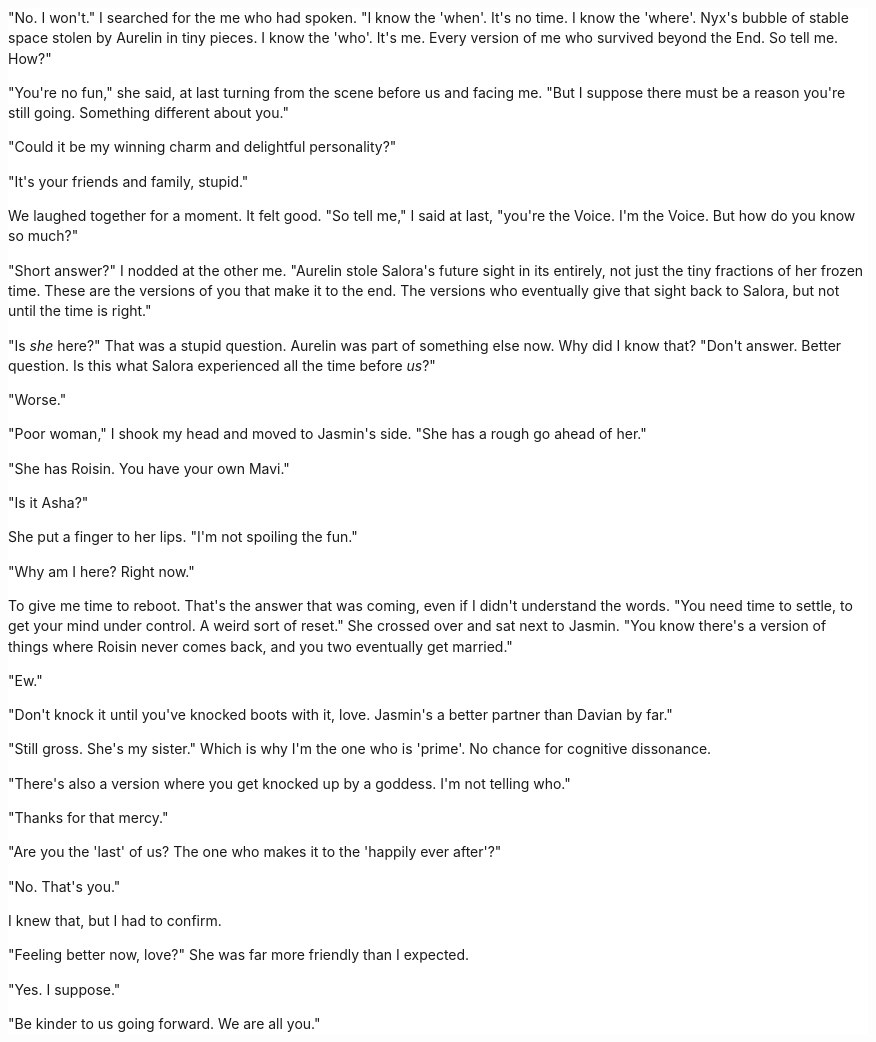 "No. I won't." I searched for the me who had spoken. "I know the 'when'. It's no time. I know the 'where'. Nyx's bubble of stable space stolen by Aurelin in tiny pieces. I know the 'who'. It's me. Every version of me who survived beyond the End. So tell me. How?"

"You're no fun," she said, at last turning from the scene before us and facing me. "But I suppose there must be a reason you're still going. Something different about you."

"Could it be my winning charm and delightful personality?"

"It's your friends and family, stupid."

We laughed together for a moment. It felt good. "So tell me," I said at last, "you're the Voice. I'm the Voice. But how do you know so much?"

"Short answer?" I nodded at the other me. "Aurelin stole Salora's future sight in its entirely, not just the tiny fractions of her frozen time. These are the versions of you that make it to the end. The versions who eventually give that sight back to Salora, but not until the time is right."

"Is *she* here?" That was a stupid question. Aurelin was part of something else now. Why did I know that? "Don't answer. Better question. Is this what Salora experienced all the time before *us*?"

"Worse."

"Poor woman," I shook my head and moved to Jasmin's side. "She has a rough go ahead of her."

"She has Roisin. You have your own Mavi."

"Is it Asha?"

She put a finger to her lips. "I'm not spoiling the fun."

"Why am I here? Right now."

To give me time to reboot. That's the answer that was coming, even if I didn't understand the words. "You need time to settle, to get your mind under control. A weird sort of reset." She crossed over and sat next to Jasmin. "You know there's a version of things where Roisin never comes back, and you two eventually get married."

"Ew."

"Don't knock it until you've knocked boots with it, love. Jasmin's a better partner than Davian by far."

"Still gross. She's my sister." Which is why I'm the one who is 'prime'. No chance for cognitive dissonance.

"There's also a version where you get knocked up by a goddess. I'm not telling who."

"Thanks for that mercy."

"Are you the 'last' of us? The one who makes it to the 'happily ever after'?"

"No. That's you."

I knew that, but I had to confirm.

"Feeling better now, love?" She was far more friendly than I expected.

"Yes. I suppose."

"Be kinder to us going forward. We are all you."
